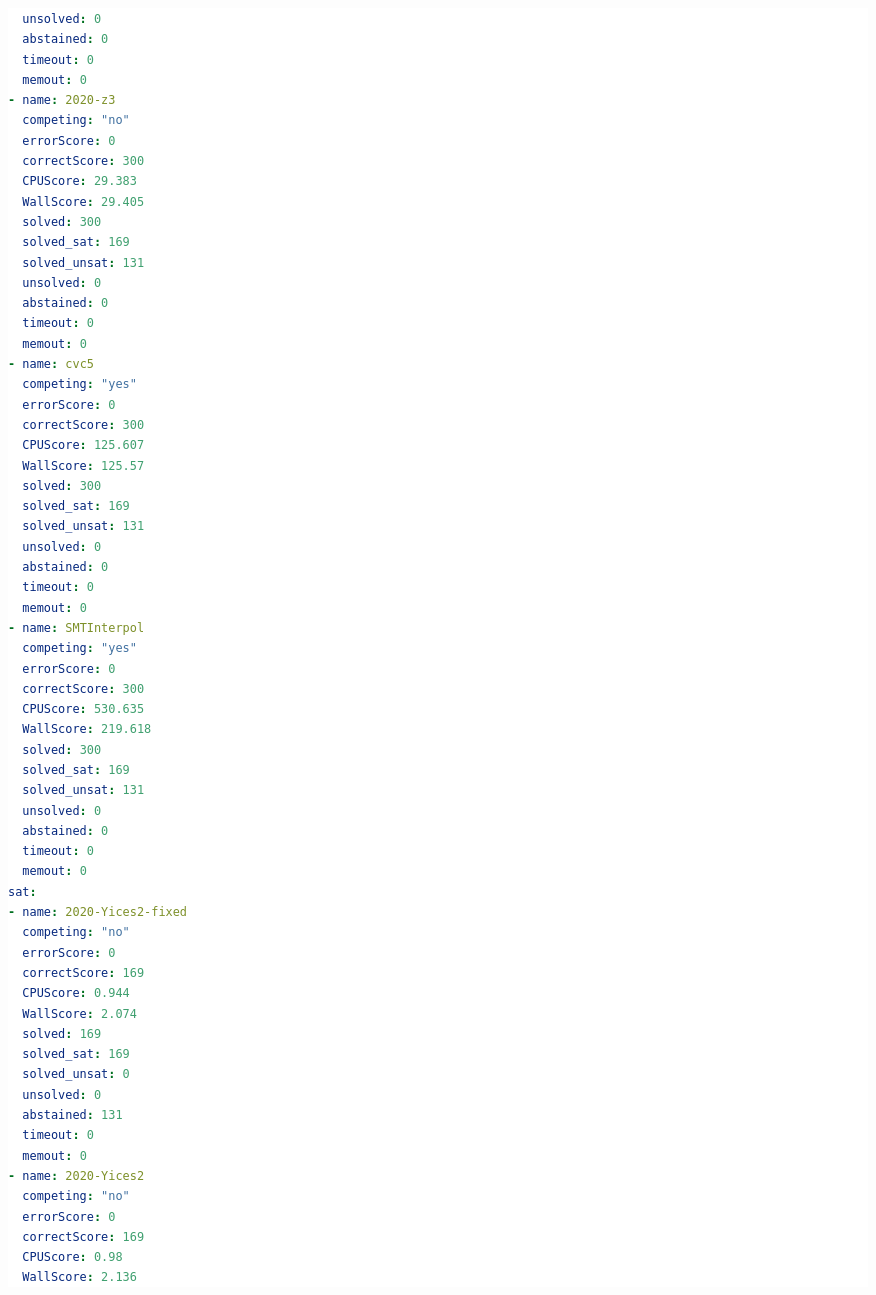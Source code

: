 ```yaml
  unsolved: 0
  abstained: 0
  timeout: 0
  memout: 0
- name: 2020-z3
  competing: "no"
  errorScore: 0
  correctScore: 300
  CPUScore: 29.383
  WallScore: 29.405
  solved: 300
  solved_sat: 169
  solved_unsat: 131
  unsolved: 0
  abstained: 0
  timeout: 0
  memout: 0
- name: cvc5
  competing: "yes"
  errorScore: 0
  correctScore: 300
  CPUScore: 125.607
  WallScore: 125.57
  solved: 300
  solved_sat: 169
  solved_unsat: 131
  unsolved: 0
  abstained: 0
  timeout: 0
  memout: 0
- name: SMTInterpol
  competing: "yes"
  errorScore: 0
  correctScore: 300
  CPUScore: 530.635
  WallScore: 219.618
  solved: 300
  solved_sat: 169
  solved_unsat: 131
  unsolved: 0
  abstained: 0
  timeout: 0
  memout: 0
sat:
- name: 2020-Yices2-fixed
  competing: "no"
  errorScore: 0
  correctScore: 169
  CPUScore: 0.944
  WallScore: 2.074
  solved: 169
  solved_sat: 169
  solved_unsat: 0
  unsolved: 0
  abstained: 131
  timeout: 0
  memout: 0
- name: 2020-Yices2
  competing: "no"
  errorScore: 0
  correctScore: 169
  CPUScore: 0.98
  WallScore: 2.136
```
